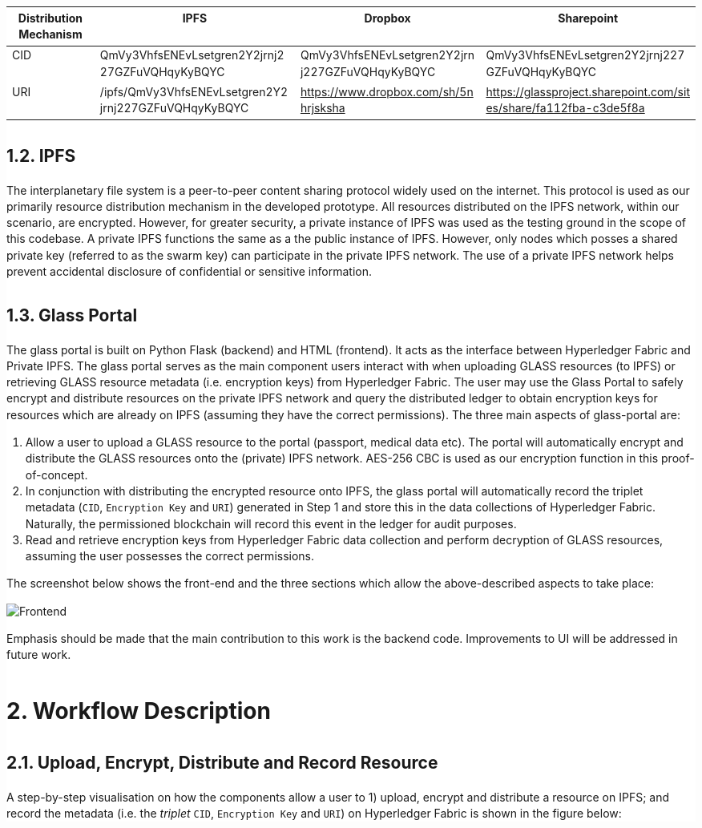 | Distribution Mechanism | IPFS                                                 | Dropbox                                        | Sharepoint                                                        |
|------------------------|------------------------------------------------------|------------------------------------------------|-------------------------------------------------------------------|
| CID                    | QmVy3VhfsENEvLsetgren2Y2jrnj227GZFuVQHqyKyBQYC       | QmVy3VhfsENEvLsetgren2Y2jrnj227GZFuVQHqyKyBQYC | QmVy3VhfsENEvLsetgren2Y2jrnj227GZFuVQHqyKyBQYC                    |
| URI                    | /ipfs/QmVy3VhfsENEvLsetgren2Y2jrnj227GZFuVQHqyKyBQYC | https://www.dropbox.com/sh/5nhrjsksha          | https://glassproject.sharepoint.com/sites/share/fa112fba-c3de5f8a |


## 1.2. IPFS
The interplanetary file system is a peer-to-peer content sharing protocol widely used on the internet. This protocol is used as our primarily resource distribution mechanism in the developed prototype. All resources distributed on the IPFS network, within our scenario, are encrypted. However, for greater security, a private instance of IPFS was used as the testing ground in the scope of this codebase. A private IPFS functions the same as a the public instance of IPFS. However, only nodes which posses a shared private key (referred to as the swarm key) can participate in the private IPFS network. The use of a private IPFS network helps prevent accidental disclosure of confidential or sensitive information.


## 1.3. Glass Portal
The glass portal is built on Python Flask (backend) and HTML (frontend). It acts as the interface between Hyperledger Fabric and Private IPFS. The glass portal serves as the main component users interact with when uploading GLASS resources (to IPFS) or retrieving GLASS resource metadata (i.e. encryption keys) from Hyperledger Fabric. The user may use the Glass Portal to safely encrypt and distribute resources on the private IPFS network and query the distributed ledger to obtain encryption keys for resources which are already on IPFS (assuming they have the correct permissions). The three main aspects of glass-portal are:

1) Allow a user to upload a GLASS resource to the portal (passport, medical data etc). The portal will automatically encrypt and distribute the GLASS resources onto the (private) IPFS network. AES-256 CBC is used as our encryption function in this proof-of-concept. 
2) In conjunction with distributing the encrypted resource onto IPFS, the glass portal will automatically record the triplet metadata (`CID`, `Encryption Key` and `URI`) generated in Step 1 and store this in the data collections of Hyperledger Fabric. Naturally, the permissioned blockchain will record this event in the ledger for audit purposes.
3) Read and retrieve encryption keys from Hyperledger Fabric data collection and perform decryption of GLASS resources, assuming the user possesses the correct permissions.

The screenshot below shows the front-end and the three sections which allow the above-described aspects to take place: 

![Frontend](/figures/fig2.png)

Emphasis should be made that the main contribution to this work is the backend code. Improvements to UI will be addressed in future work.

# 2. Workflow Description<a name="workflow"></a>

## 2.1. Upload, Encrypt, Distribute and Record Resource

A step-by-step visualisation on how the components allow a user to 1) upload, encrypt and distribute a resource on IPFS; and record the metadata (i.e. the _triplet_ `CID`, `Encryption Key` and `URI`) on Hyperledger Fabric is shown in the figure below:
